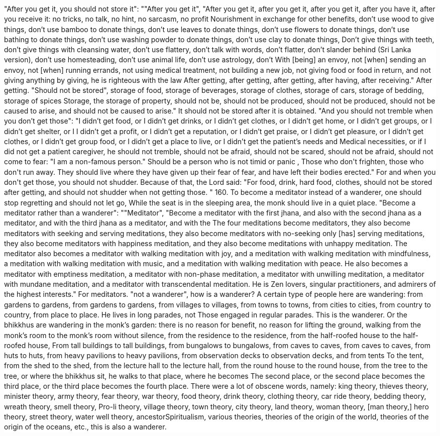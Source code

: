 "After you get it, you should not store it": ""After you get it", "After you get it, after you get it, after you get it, after you have it, after you receive it: no tricks, no talk, no hint, no sarcasm, no profit Nourishment in exchange for other benefits, don’t use wood to give things, don’t use bamboo to donate things, don’t use leaves to donate things, don’t use flowers to donate things, don’t use bathing to donate things, don’t use washing powder to donate things, don’t use clay to donate things, Don’t give things with teeth, don’t give things with cleansing water, don’t use flattery, don’t talk with words, don’t flatter, don’t slander behind (Sri Lanka version), don’t use homesteading, don’t use animal life, don’t use astrology, don’t With [being] an envoy, not [when] sending an envoy, not [when] running errands, not using medical treatment, not building a new job, not giving food or food in return, and not giving anything by giving, he is righteous with the law After getting, after getting, after getting, after having, after receiving." After getting. "Should not be stored", storage of food, storage of beverages, storage of clothes, storage of cars, storage of bedding, storage of spices Storage, the storage of property, should not be, should not be produced, should not be produced, should not be caused to arise, and should not be caused to arise." It should not be stored after it is obtained.
"And you should not tremble when you don’t get those": "I didn’t get food, or I didn’t get drinks, or I didn’t get clothes, or I didn’t get home, or I didn’t get groups, or I didn’t get shelter, or I I didn’t get a profit, or I didn’t get a reputation, or I didn’t get praise, or I didn’t get pleasure, or I didn’t get clothes, or I didn’t get group food, or I didn’t get a place to live, or I didn’t get the patient’s needs and Medical necessities, or if I did not get a patient caregiver, he should not tremble, should not be afraid, should not be scared, should not be afraid, should not come to fear: "I am a non-famous person." Should be a person who is not timid or panic , Those who don't frighten, those who don't run away. They should live where they have given up their fear of fear, and have left their bodies erected." For and when you don't get those, you should not shudder.
     Because of that, the Lord said:
    "For food, drink, hard food, clothes,
       should not be stored after getting, and should not shudder when not getting those. "
    160. To become a meditator instead of a wanderer, one should stop regretting and should not let go,
       While the seat is in the sleeping area, the monk should live in a quiet place.
"Become a meditator rather than a wanderer": ""Meditator", "Become a meditator with the first jhana, and also with the second jhana as a meditator, and with the third jhana as a meditator, and with the The four meditations become meditators, they also become meditators with seeking and serving meditations, they also become meditators with no-seeking only [has] serving meditations, they also become meditators with happiness meditation, and they also become meditations with unhappy meditation. The meditator also becomes a meditator with walking meditation with joy, and a meditation with walking meditation with mindfulness, a meditation with walking meditation with music, and a meditation with walking meditation with peace. He also becomes a meditator with emptiness meditation, a meditator with non-phase meditation, a meditator with unwilling meditation, a meditator with mundane meditation, and a meditator with transcendental meditation. He is Zen lovers, singular practitioners, and admirers of the highest interests." For meditators.
     "not a wanderer", how is a wanderer? A certain type of people here are wandering: from gardens to gardens, from gardens to gardens, from villages to villages, from towns to towns, from cities to cities, from country to country, from place to place. He lives in long parades, not Those engaged in regular parades. This is the wanderer.
Or the bhikkhus are wandering in the monk’s garden: there is no reason for benefit, no reason for lifting the ground, walking from the monk’s room to the monk’s room without silence, from the residence to the residence, from the half-roofed house to the half-roofed house, From tall buildings to tall buildings, from bungalows to bungalows, from caves to caves, from caves to caves, from huts to huts, from heavy pavilions to heavy pavilions, from observation decks to observation decks, and from tents To the tent, from the shed to the shed, from the lecture hall to the lecture hall, from the round house to the round house, from the tree to the tree, or where the bhikkhus sit, he walks to that place, where he becomes The second place, or the second place becomes the third place, or the third place becomes the fourth place. There were a lot of obscene words, namely: king theory, thieves theory, minister theory, army theory, fear theory, war theory, food theory, drink theory, clothing theory, car ride theory, bedding theory, wreath theory, smell theory, Pro-li theory, village theory, town theory, city theory, land theory, woman theory, [man theory,] hero theory, street theory, water well theory, ancestorSpiritualism, various theories, theories of the origin of the world, theories of the origin of the oceans, etc., this is also a wanderer.